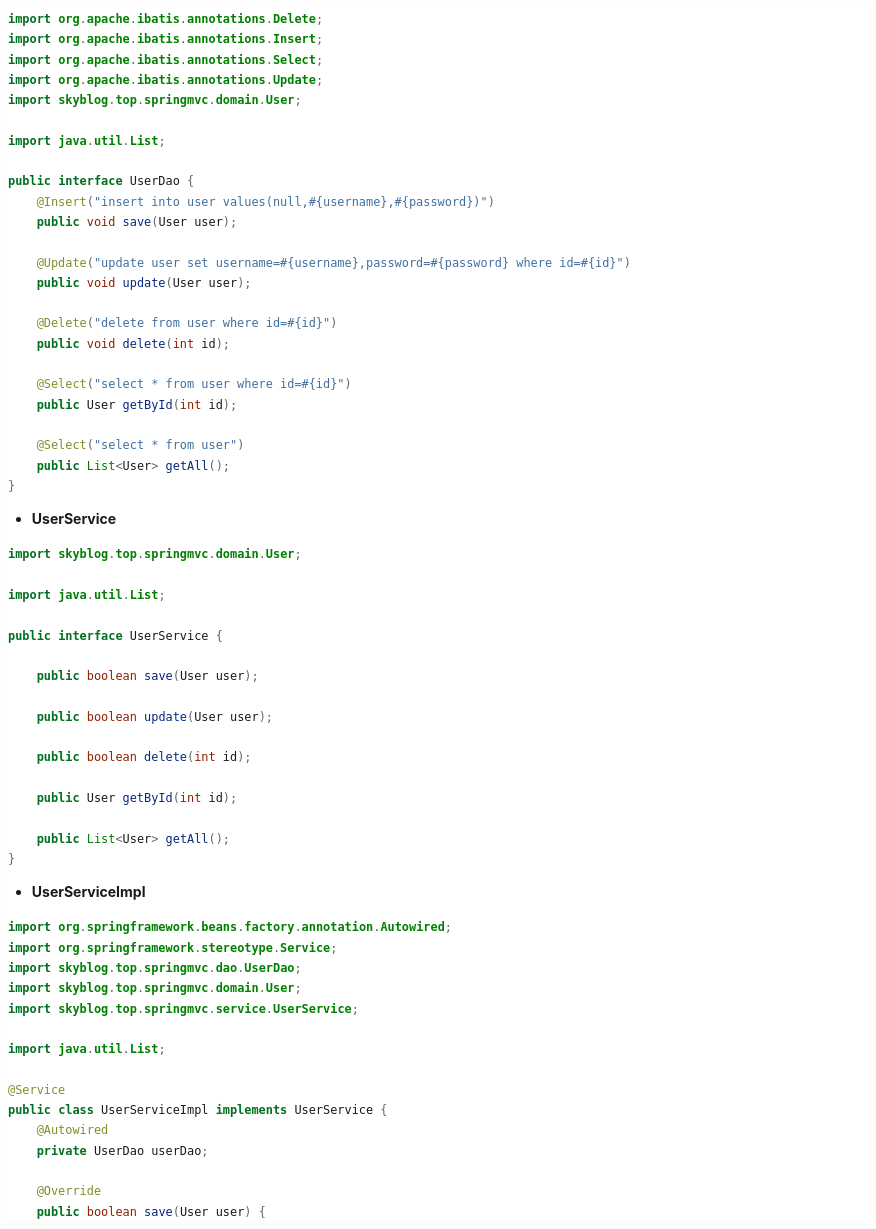 ```java
import org.apache.ibatis.annotations.Delete;
import org.apache.ibatis.annotations.Insert;
import org.apache.ibatis.annotations.Select;
import org.apache.ibatis.annotations.Update;
import skyblog.top.springmvc.domain.User;

import java.util.List;

public interface UserDao {
    @Insert("insert into user values(null,#{username},#{password})")
    public void save(User user);

    @Update("update user set username=#{username},password=#{password} where id=#{id}")
    public void update(User user);

    @Delete("delete from user where id=#{id}")
    public void delete(int id);

    @Select("select * from user where id=#{id}")
    public User getById(int id);

    @Select("select * from user")
    public List<User> getAll();
}
```

- **UserService**

```java
import skyblog.top.springmvc.domain.User;

import java.util.List;

public interface UserService {

    public boolean save(User user);

    public boolean update(User user);

    public boolean delete(int id);

    public User getById(int id);

    public List<User> getAll();
}
```

- **UserServiceImpl**

```java
import org.springframework.beans.factory.annotation.Autowired;
import org.springframework.stereotype.Service;
import skyblog.top.springmvc.dao.UserDao;
import skyblog.top.springmvc.domain.User;
import skyblog.top.springmvc.service.UserService;

import java.util.List;

@Service
public class UserServiceImpl implements UserService {
    @Autowired
    private UserDao userDao;

    @Override
    public boolean save(User user) {
```